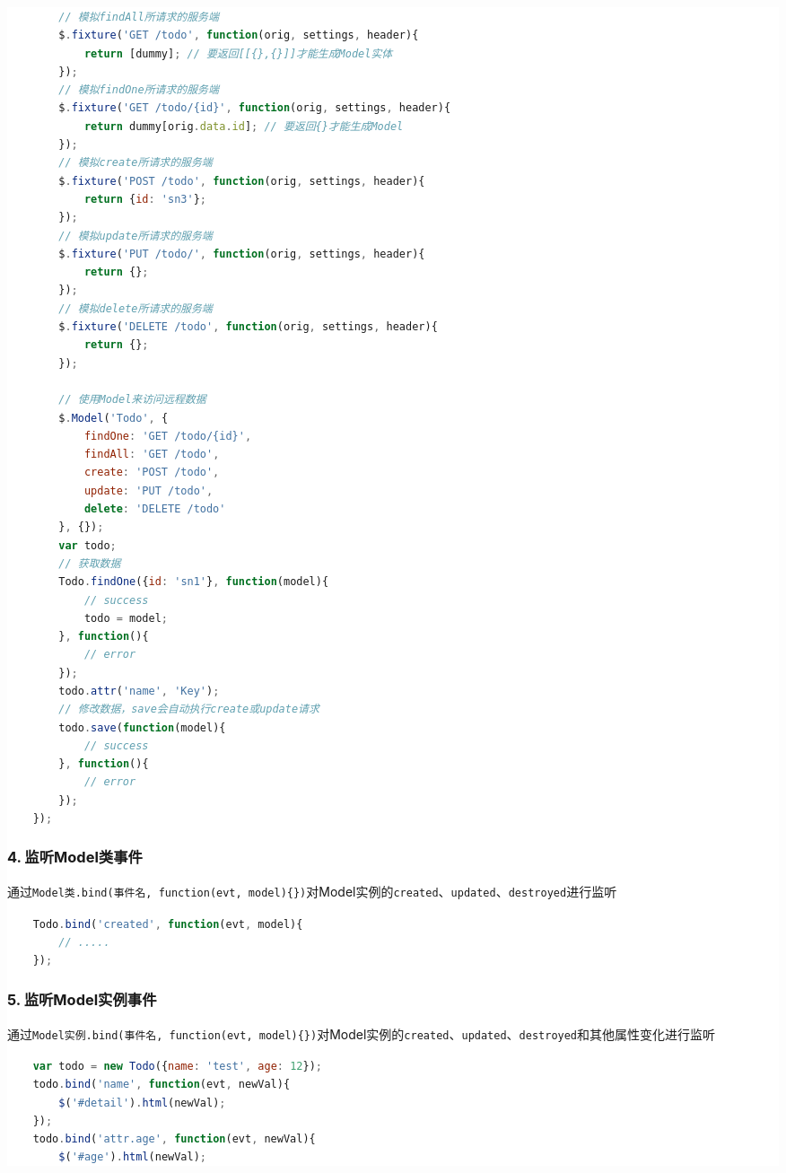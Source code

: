 ```javascript
		// 模拟findAll所请求的服务端
		$.fixture('GET /todo', function(orig, settings, header){
			return [dummy]; // 要返回[[{},{}]]才能生成Model实体
		});
		// 模拟findOne所请求的服务端
		$.fixture('GET /todo/{id}', function(orig, settings, header){
			return dummy[orig.data.id]; // 要返回{}才能生成Model
		});
		// 模拟create所请求的服务端
		$.fixture('POST /todo', function(orig, settings, header){
			return {id: 'sn3'};
		});
		// 模拟update所请求的服务端
		$.fixture('PUT /todo/', function(orig, settings, header){
			return {};
		});
		// 模拟delete所请求的服务端
		$.fixture('DELETE /todo', function(orig, settings, header){
			return {};
		});

		// 使用Model来访问远程数据
		$.Model('Todo', {
			findOne: 'GET /todo/{id}',
			findAll: 'GET /todo',
			create: 'POST /todo',
			update: 'PUT /todo',
			delete: 'DELETE /todo'
		}, {});
		var todo;
		// 获取数据
		Todo.findOne({id: 'sn1'}, function(model){
			// success
			todo = model;
		}, function(){
			// error
		});
		todo.attr('name', 'Key');
		// 修改数据，save会自动执行create或update请求
		todo.save(function(model){
			// success
		}, function(){
			// error
		});
	});
```
### 4. 监听Model类事件 ###
通过`Model类.bind(事件名, function(evt, model){})`对Model实例的`created`、`updated`、`destroyed`进行监听
```javascript
	Todo.bind('created', function(evt, model){
		// .....
	});
```
### 5. 监听Model实例事件 ###
通过`Model实例.bind(事件名, function(evt, model){})`对Model实例的`created`、`updated`、`destroyed`和其他属性变化进行监听
```javascript
	var todo = new Todo({name: 'test', age: 12});
	todo.bind('name', function(evt, newVal){
		$('#detail').html(newVal);
	});
	todo.bind('attr.age', function(evt, newVal){
		$('#age').html(newVal);
```
